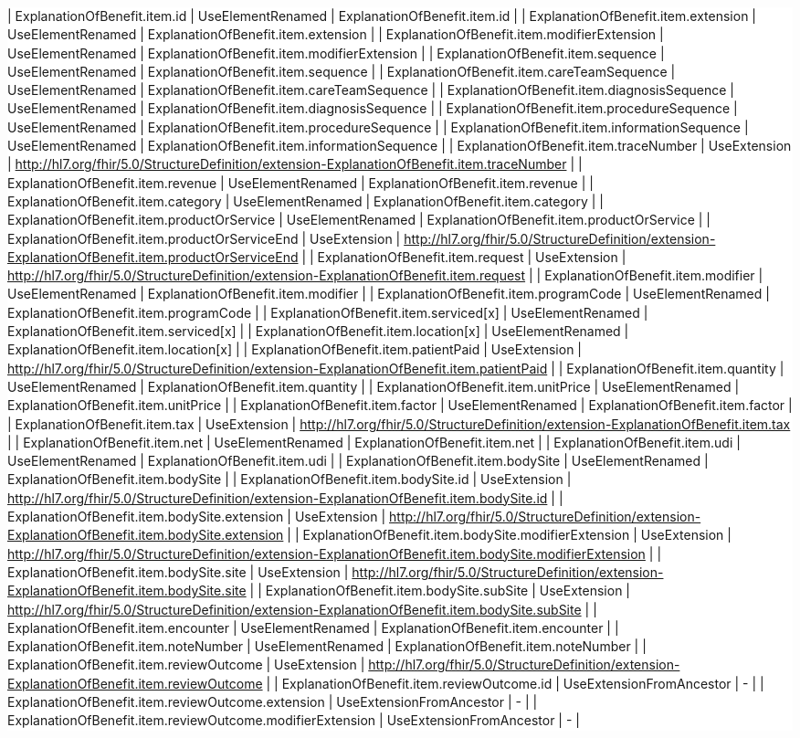 | ExplanationOfBenefit.item.id | UseElementRenamed | ExplanationOfBenefit.item.id |
| ExplanationOfBenefit.item.extension | UseElementRenamed | ExplanationOfBenefit.item.extension |
| ExplanationOfBenefit.item.modifierExtension | UseElementRenamed | ExplanationOfBenefit.item.modifierExtension |
| ExplanationOfBenefit.item.sequence | UseElementRenamed | ExplanationOfBenefit.item.sequence |
| ExplanationOfBenefit.item.careTeamSequence | UseElementRenamed | ExplanationOfBenefit.item.careTeamSequence |
| ExplanationOfBenefit.item.diagnosisSequence | UseElementRenamed | ExplanationOfBenefit.item.diagnosisSequence |
| ExplanationOfBenefit.item.procedureSequence | UseElementRenamed | ExplanationOfBenefit.item.procedureSequence |
| ExplanationOfBenefit.item.informationSequence | UseElementRenamed | ExplanationOfBenefit.item.informationSequence |
| ExplanationOfBenefit.item.traceNumber | UseExtension | http://hl7.org/fhir/5.0/StructureDefinition/extension-ExplanationOfBenefit.item.traceNumber |
| ExplanationOfBenefit.item.revenue | UseElementRenamed | ExplanationOfBenefit.item.revenue |
| ExplanationOfBenefit.item.category | UseElementRenamed | ExplanationOfBenefit.item.category |
| ExplanationOfBenefit.item.productOrService | UseElementRenamed | ExplanationOfBenefit.item.productOrService |
| ExplanationOfBenefit.item.productOrServiceEnd | UseExtension | http://hl7.org/fhir/5.0/StructureDefinition/extension-ExplanationOfBenefit.item.productOrServiceEnd |
| ExplanationOfBenefit.item.request | UseExtension | http://hl7.org/fhir/5.0/StructureDefinition/extension-ExplanationOfBenefit.item.request |
| ExplanationOfBenefit.item.modifier | UseElementRenamed | ExplanationOfBenefit.item.modifier |
| ExplanationOfBenefit.item.programCode | UseElementRenamed | ExplanationOfBenefit.item.programCode |
| ExplanationOfBenefit.item.serviced[x] | UseElementRenamed | ExplanationOfBenefit.item.serviced[x] |
| ExplanationOfBenefit.item.location[x] | UseElementRenamed | ExplanationOfBenefit.item.location[x] |
| ExplanationOfBenefit.item.patientPaid | UseExtension | http://hl7.org/fhir/5.0/StructureDefinition/extension-ExplanationOfBenefit.item.patientPaid |
| ExplanationOfBenefit.item.quantity | UseElementRenamed | ExplanationOfBenefit.item.quantity |
| ExplanationOfBenefit.item.unitPrice | UseElementRenamed | ExplanationOfBenefit.item.unitPrice |
| ExplanationOfBenefit.item.factor | UseElementRenamed | ExplanationOfBenefit.item.factor |
| ExplanationOfBenefit.item.tax | UseExtension | http://hl7.org/fhir/5.0/StructureDefinition/extension-ExplanationOfBenefit.item.tax |
| ExplanationOfBenefit.item.net | UseElementRenamed | ExplanationOfBenefit.item.net |
| ExplanationOfBenefit.item.udi | UseElementRenamed | ExplanationOfBenefit.item.udi |
| ExplanationOfBenefit.item.bodySite | UseElementRenamed | ExplanationOfBenefit.item.bodySite |
| ExplanationOfBenefit.item.bodySite.id | UseExtension | http://hl7.org/fhir/5.0/StructureDefinition/extension-ExplanationOfBenefit.item.bodySite.id |
| ExplanationOfBenefit.item.bodySite.extension | UseExtension | http://hl7.org/fhir/5.0/StructureDefinition/extension-ExplanationOfBenefit.item.bodySite.extension |
| ExplanationOfBenefit.item.bodySite.modifierExtension | UseExtension | http://hl7.org/fhir/5.0/StructureDefinition/extension-ExplanationOfBenefit.item.bodySite.modifierExtension |
| ExplanationOfBenefit.item.bodySite.site | UseExtension | http://hl7.org/fhir/5.0/StructureDefinition/extension-ExplanationOfBenefit.item.bodySite.site |
| ExplanationOfBenefit.item.bodySite.subSite | UseExtension | http://hl7.org/fhir/5.0/StructureDefinition/extension-ExplanationOfBenefit.item.bodySite.subSite |
| ExplanationOfBenefit.item.encounter | UseElementRenamed | ExplanationOfBenefit.item.encounter |
| ExplanationOfBenefit.item.noteNumber | UseElementRenamed | ExplanationOfBenefit.item.noteNumber |
| ExplanationOfBenefit.item.reviewOutcome | UseExtension | http://hl7.org/fhir/5.0/StructureDefinition/extension-ExplanationOfBenefit.item.reviewOutcome |
| ExplanationOfBenefit.item.reviewOutcome.id | UseExtensionFromAncestor | - |
| ExplanationOfBenefit.item.reviewOutcome.extension | UseExtensionFromAncestor | - |
| ExplanationOfBenefit.item.reviewOutcome.modifierExtension | UseExtensionFromAncestor | - |